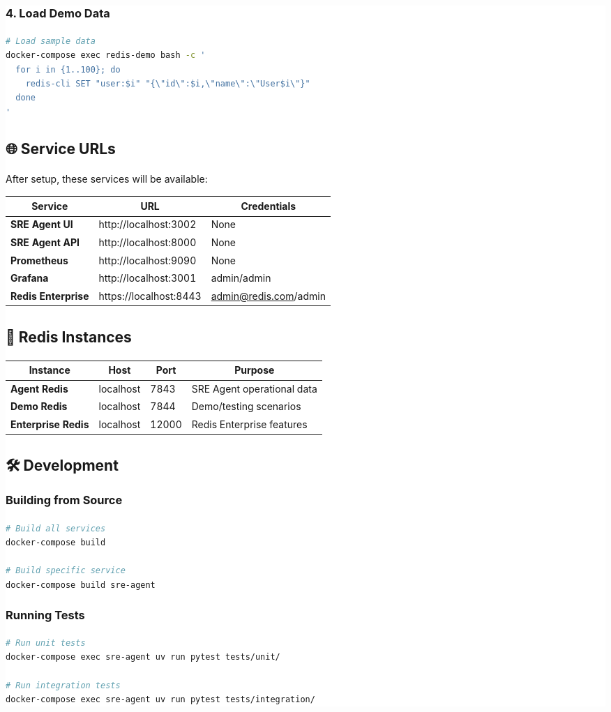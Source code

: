 ### 4. Load Demo Data

```bash
# Load sample data
docker-compose exec redis-demo bash -c '
  for i in {1..100}; do
    redis-cli SET "user:$i" "{\"id\":$i,\"name\":\"User$i\"}"
  done
'
```

## 🌐 Service URLs

After setup, these services will be available:

| Service | URL | Credentials |
|---------|-----|-------------|
| **SRE Agent UI** | http://localhost:3002 | None |
| **SRE Agent API** | http://localhost:8000 | None |
| **Prometheus** | http://localhost:9090 | None |
| **Grafana** | http://localhost:3001 | admin/admin |
| **Redis Enterprise** | https://localhost:8443 | admin@redis.com/admin |

## 🔌 Redis Instances

| Instance | Host | Port | Purpose |
|----------|------|------|---------|
| **Agent Redis** | localhost | 7843 | SRE Agent operational data |
| **Demo Redis** | localhost | 7844 | Demo/testing scenarios |
| **Enterprise Redis** | localhost | 12000 | Redis Enterprise features |

## 🛠️ Development

### Building from Source

```bash
# Build all services
docker-compose build

# Build specific service
docker-compose build sre-agent
```

### Running Tests

```bash
# Run unit tests
docker-compose exec sre-agent uv run pytest tests/unit/

# Run integration tests
docker-compose exec sre-agent uv run pytest tests/integration/
```
